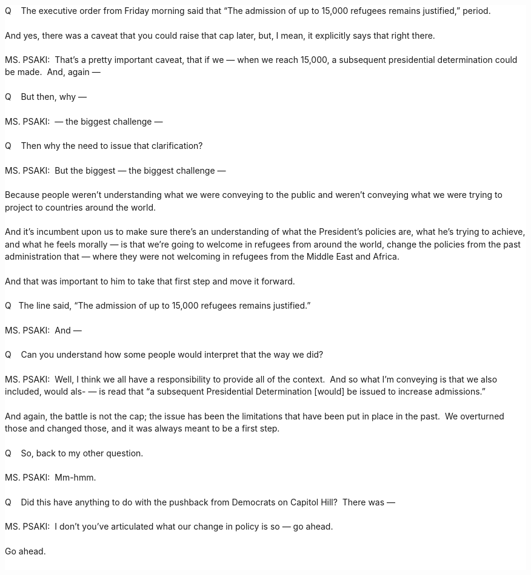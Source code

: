 Q    The executive order from Friday morning said that “The admission of
up to 15,000 refugees remains justified,” period.   
   
And yes, there was a caveat that you could raise that cap later, but, I
mean, it explicitly says that right there.  
   
MS. PSAKI:  That’s a pretty important caveat, that if we — when we reach
15,000, a subsequent presidential determination could be made.  And,
again —  
   
Q    But then, why —  
   
MS. PSAKI:  — the biggest challenge —  
   
Q    Then why the need to issue that clarification?  
   
MS. PSAKI:  But the biggest — the biggest challenge —  
   
Because people weren’t understanding what we were conveying to the
public and weren’t conveying what we were trying to project to countries
around the world.   
   
And it’s incumbent upon us to make sure there’s an understanding of what
the President’s policies are, what he’s trying to achieve, and what he
feels morally — is that we’re going to welcome in refugees from around
the world, change the policies from the past administration that — where
they were not welcoming in refugees from the Middle East and Africa.  
   
And that was important to him to take that first step and move it
forward.  
   
Q   The line said, “The admission of up to 15,000 refugees remains
justified.”   
   
MS. PSAKI:  And —  
   
Q    Can you understand how some people would interpret that the way we
did?  
   
MS. PSAKI:  Well, I think we all have a responsibility to provide all of
the context.  And so what I’m conveying is that we also included, would
als- — is read that “a subsequent Presidential Determination \[would\]
be issued to increase admissions.”   
   
And again, the battle is not the cap; the issue has been the limitations
that have been put in place in the past.  We overturned those and
changed those, and it was always meant to be a first step.  
   
Q    So, back to my other question.  
   
MS. PSAKI:  Mm-hmm.  
   
Q    Did this have anything to do with the pushback from Democrats on
Capitol Hill?  There was —  
   
MS. PSAKI:  I don’t you’ve articulated what our change in policy is so —
go ahead.   
   
Go ahead.  
   